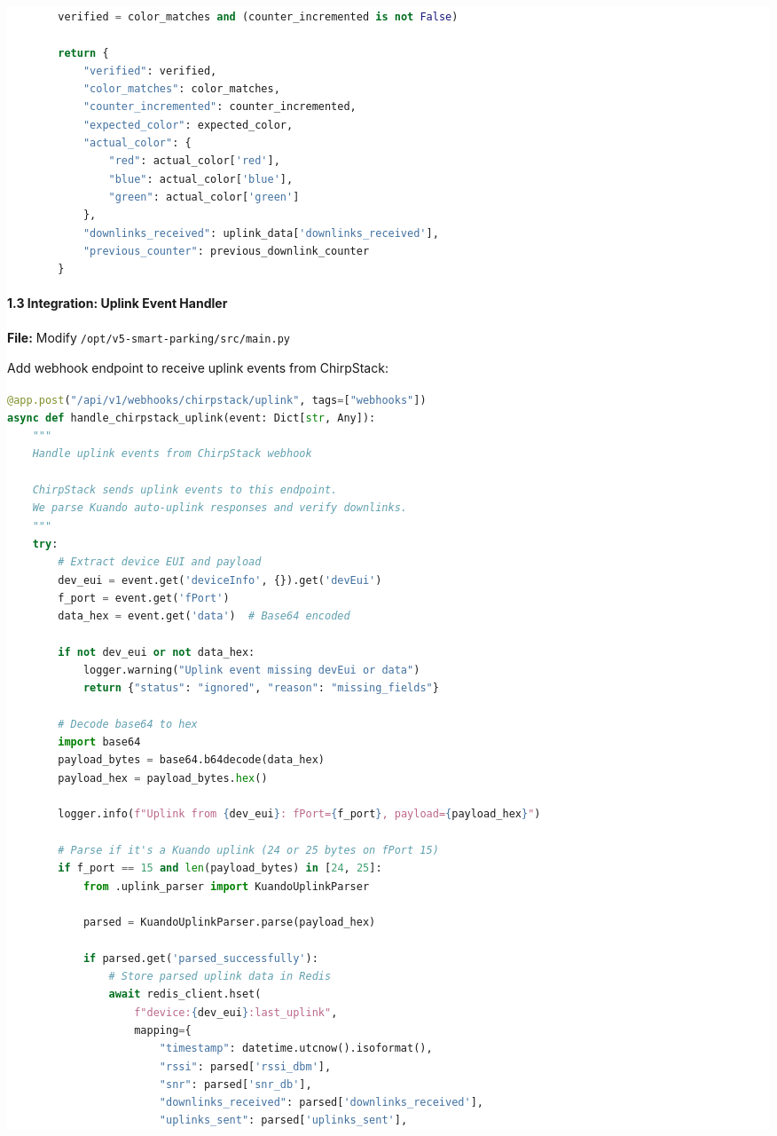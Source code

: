 ```python
        verified = color_matches and (counter_incremented is not False)

        return {
            "verified": verified,
            "color_matches": color_matches,
            "counter_incremented": counter_incremented,
            "expected_color": expected_color,
            "actual_color": {
                "red": actual_color['red'],
                "blue": actual_color['blue'],
                "green": actual_color['green']
            },
            "downlinks_received": uplink_data['downlinks_received'],
            "previous_counter": previous_downlink_counter
        }
```

#### 1.3 Integration: Uplink Event Handler
**File:** Modify `/opt/v5-smart-parking/src/main.py`

Add webhook endpoint to receive uplink events from ChirpStack:

```python
@app.post("/api/v1/webhooks/chirpstack/uplink", tags=["webhooks"])
async def handle_chirpstack_uplink(event: Dict[str, Any]):
    """
    Handle uplink events from ChirpStack webhook

    ChirpStack sends uplink events to this endpoint.
    We parse Kuando auto-uplink responses and verify downlinks.
    """
    try:
        # Extract device EUI and payload
        dev_eui = event.get('deviceInfo', {}).get('devEui')
        f_port = event.get('fPort')
        data_hex = event.get('data')  # Base64 encoded

        if not dev_eui or not data_hex:
            logger.warning("Uplink event missing devEui or data")
            return {"status": "ignored", "reason": "missing_fields"}

        # Decode base64 to hex
        import base64
        payload_bytes = base64.b64decode(data_hex)
        payload_hex = payload_bytes.hex()

        logger.info(f"Uplink from {dev_eui}: fPort={f_port}, payload={payload_hex}")

        # Parse if it's a Kuando uplink (24 or 25 bytes on fPort 15)
        if f_port == 15 and len(payload_bytes) in [24, 25]:
            from .uplink_parser import KuandoUplinkParser

            parsed = KuandoUplinkParser.parse(payload_hex)

            if parsed.get('parsed_successfully'):
                # Store parsed uplink data in Redis
                await redis_client.hset(
                    f"device:{dev_eui}:last_uplink",
                    mapping={
                        "timestamp": datetime.utcnow().isoformat(),
                        "rssi": parsed['rssi_dbm'],
                        "snr": parsed['snr_db'],
                        "downlinks_received": parsed['downlinks_received'],
                        "uplinks_sent": parsed['uplinks_sent'],
```